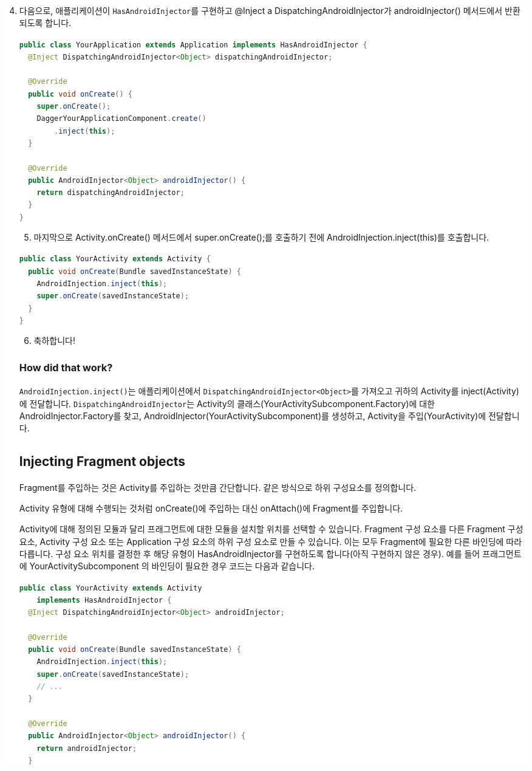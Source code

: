 4. 다음으로, 애플리케이션이 `HasAndroidInjector`를 구현하고 @Inject a DispatchingAndroidInjector<Object>가 androidInjector() 메서드에서 반환되도록 합니다.

```java
public class YourApplication extends Application implements HasAndroidInjector {
  @Inject DispatchingAndroidInjector<Object> dispatchingAndroidInjector;

  @Override
  public void onCreate() {
    super.onCreate();
    DaggerYourApplicationComponent.create()
        .inject(this);
  }

  @Override
  public AndroidInjector<Object> androidInjector() {
    return dispatchingAndroidInjector;
  }
}
```

5. 마지막으로 Activity.onCreate() 메서드에서 super.onCreate();를 호출하기 전에 AndroidInjection.inject(this)를 호출합니다.

```java
public class YourActivity extends Activity {
  public void onCreate(Bundle savedInstanceState) {
    AndroidInjection.inject(this);
    super.onCreate(savedInstanceState);
  }
}
```

6. 축하합니다!

### How did that work?

`AndroidInjection.inject()`는 애플리케이션에서 `DispatchingAndroidInjector<Object>`를 가져오고 귀하의 Activity를 inject(Activity) 에 전달합니다. `DispatchingAndroidInjector`는 Activity의 클래스(YourActivitySubcomponent.Factory)에 대한 AndroidInjector.Factory를 찾고, AndroidInjector(YourActivitySubcomponent)를 생성하고, Activity을 주입(YourActivity)에 전달합니다.

## Injecting Fragment objects

Fragment를 주입하는 것은 Activity를 주입하는 것만큼 간단합니다. 같은 방식으로 하위 구성요소를 정의합니다.

Activity 유형에 대해 수행되는 것처럼 onCreate()에 주입하는 대신 onAttach()에 Fragment를 주입합니다.

Activity에 대해 정의된 모듈과 달리 프래그먼트에 대한 모듈을 설치할 위치를 선택할 수 있습니다. Fragment 구성 요소를 다른 Fragment 구성 요소, Activity 구성 요소 또는 Application 구성 요소의 하위 구성 요소로 만들 수 있습니다. 이는 모두 Fragment에 필요한 다른 바인딩에 따라 다릅니다. 구성 요소 위치를 결정한 후 해당 유형이 HasAndroidInjector를 구현하도록 합니다(아직 구현하지 않은 경우). 예를 들어 프래그먼트에 YourActivitySubcomponent 의 바인딩이 필요한 경우 코드는 다음과 같습니다.

```java
public class YourActivity extends Activity
    implements HasAndroidInjector {
  @Inject DispatchingAndroidInjector<Object> androidInjector;

  @Override
  public void onCreate(Bundle savedInstanceState) {
    AndroidInjection.inject(this);
    super.onCreate(savedInstanceState);
    // ...
  }

  @Override
  public AndroidInjector<Object> androidInjector() {
    return androidInjector;
  }
```